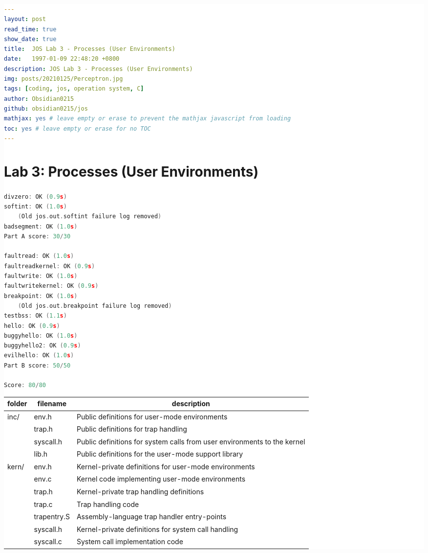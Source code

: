 ```yaml
---
layout: post
read_time: true
show_date: true
title:  JOS Lab 3 - Processes (User Environments)
date:   1997-01-09 22:48:20 +0800
description: JOS Lab 3 - Processes (User Environments)
img: posts/20210125/Perceptron.jpg
tags: [coding, jos, operation system, C]
author: Obsidian0215
github: obsidian0215/jos
mathjax: yes # leave empty or erase to prevent the mathjax javascript from loading
toc: yes # leave empty or erase for no TOC
---
```


# Lab 3: Processes (User Environments)

```c
divzero: OK (0.9s) 
softint: OK (1.0s) 
    (Old jos.out.softint failure log removed)
badsegment: OK (1.0s) 
Part A score: 30/30

faultread: OK (1.0s) 
faultreadkernel: OK (0.9s) 
faultwrite: OK (1.0s) 
faultwritekernel: OK (0.9s) 
breakpoint: OK (1.0s) 
    (Old jos.out.breakpoint failure log removed)
testbss: OK (1.1s) 
hello: OK (0.9s) 
buggyhello: OK (1.0s) 
buggyhello2: OK (0.9s) 
evilhello: OK (1.0s) 
Part B score: 50/50

Score: 80/80
```

| folder | filename | description |
| --- | --- | --- |
| inc/ | env.h | Public definitions for user-mode environments |
|  | trap.h | Public definitions for trap handling |
|  | syscall.h | Public definitions for system calls from user environments to the kernel |
|  | lib.h | Public definitions for the user-mode support library |
| kern/ | env.h | Kernel-private definitions for user-mode environments |
|  | env.c | Kernel code implementing user-mode environments |
|  | trap.h | Kernel-private trap handling definitions |
|  | trap.c | Trap handling code |
|  | trapentry.S | Assembly-language trap handler entry-points |
|  | syscall.h | Kernel-private definitions for system call handling |
|  | syscall.c | System call implementation code |